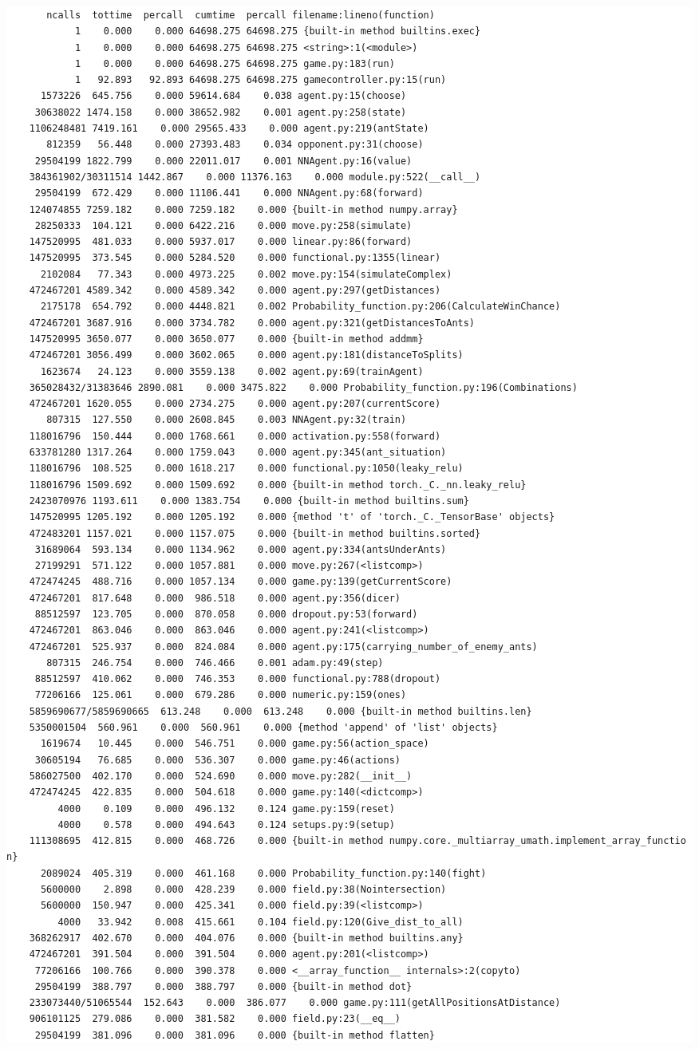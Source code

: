            ncalls  tottime  percall  cumtime  percall filename:lineno(function)
                1    0.000    0.000 64698.275 64698.275 {built-in method builtins.exec}
                1    0.000    0.000 64698.275 64698.275 <string>:1(<module>)
                1    0.000    0.000 64698.275 64698.275 game.py:183(run)
                1   92.893   92.893 64698.275 64698.275 gamecontroller.py:15(run)
          1573226  645.756    0.000 59614.684    0.038 agent.py:15(choose)
         30638022 1474.158    0.000 38652.982    0.001 agent.py:258(state)
        1106248481 7419.161    0.000 29565.433    0.000 agent.py:219(antState)
           812359   56.448    0.000 27393.483    0.034 opponent.py:31(choose)
         29504199 1822.799    0.000 22011.017    0.001 NNAgent.py:16(value)
        384361902/30311514 1442.867    0.000 11376.163    0.000 module.py:522(__call__)
         29504199  672.429    0.000 11106.441    0.000 NNAgent.py:68(forward)
        124074855 7259.182    0.000 7259.182    0.000 {built-in method numpy.array}
         28250333  104.121    0.000 6422.216    0.000 move.py:258(simulate)
        147520995  481.033    0.000 5937.017    0.000 linear.py:86(forward)
        147520995  373.545    0.000 5284.520    0.000 functional.py:1355(linear)
          2102084   77.343    0.000 4973.225    0.002 move.py:154(simulateComplex)
        472467201 4589.342    0.000 4589.342    0.000 agent.py:297(getDistances)
          2175178  654.792    0.000 4448.821    0.002 Probability_function.py:206(CalculateWinChance)
        472467201 3687.916    0.000 3734.782    0.000 agent.py:321(getDistancesToAnts)
        147520995 3650.077    0.000 3650.077    0.000 {built-in method addmm}
        472467201 3056.499    0.000 3602.065    0.000 agent.py:181(distanceToSplits)
          1623674   24.123    0.000 3559.138    0.002 agent.py:69(trainAgent)
        365028432/31383646 2890.081    0.000 3475.822    0.000 Probability_function.py:196(Combinations)
        472467201 1620.055    0.000 2734.275    0.000 agent.py:207(currentScore)
           807315  127.550    0.000 2608.845    0.003 NNAgent.py:32(train)
        118016796  150.444    0.000 1768.661    0.000 activation.py:558(forward)
        633781280 1317.264    0.000 1759.043    0.000 agent.py:345(ant_situation)
        118016796  108.525    0.000 1618.217    0.000 functional.py:1050(leaky_relu)
        118016796 1509.692    0.000 1509.692    0.000 {built-in method torch._C._nn.leaky_relu}
        2423070976 1193.611    0.000 1383.754    0.000 {built-in method builtins.sum}
        147520995 1205.192    0.000 1205.192    0.000 {method 't' of 'torch._C._TensorBase' objects}
        472483201 1157.021    0.000 1157.075    0.000 {built-in method builtins.sorted}
         31689064  593.134    0.000 1134.962    0.000 agent.py:334(antsUnderAnts)
         27199291  571.122    0.000 1057.881    0.000 move.py:267(<listcomp>)
        472474245  488.716    0.000 1057.134    0.000 game.py:139(getCurrentScore)
        472467201  817.648    0.000  986.518    0.000 agent.py:356(dicer)
         88512597  123.705    0.000  870.058    0.000 dropout.py:53(forward)
        472467201  863.046    0.000  863.046    0.000 agent.py:241(<listcomp>)
        472467201  525.937    0.000  824.084    0.000 agent.py:175(carrying_number_of_enemy_ants)
           807315  246.754    0.000  746.466    0.001 adam.py:49(step)
         88512597  410.062    0.000  746.353    0.000 functional.py:788(dropout)
         77206166  125.061    0.000  679.286    0.000 numeric.py:159(ones)
        5859690677/5859690665  613.248    0.000  613.248    0.000 {built-in method builtins.len}
        5350001504  560.961    0.000  560.961    0.000 {method 'append' of 'list' objects}
          1619674   10.445    0.000  546.751    0.000 game.py:56(action_space)
         30605194   76.685    0.000  536.307    0.000 game.py:46(actions)
        586027500  402.170    0.000  524.690    0.000 move.py:282(__init__)
        472474245  422.835    0.000  504.618    0.000 game.py:140(<dictcomp>)
             4000    0.109    0.000  496.132    0.124 game.py:159(reset)
             4000    0.578    0.000  494.643    0.124 setups.py:9(setup)
        111308695  412.815    0.000  468.726    0.000 {built-in method numpy.core._multiarray_umath.implement_array_function}
          2089024  405.319    0.000  461.168    0.000 Probability_function.py:140(fight)
          5600000    2.898    0.000  428.239    0.000 field.py:38(Nointersection)
          5600000  150.947    0.000  425.341    0.000 field.py:39(<listcomp>)
             4000   33.942    0.008  415.661    0.104 field.py:120(Give_dist_to_all)
        368262917  402.670    0.000  404.076    0.000 {built-in method builtins.any}
        472467201  391.504    0.000  391.504    0.000 agent.py:201(<listcomp>)
         77206166  100.766    0.000  390.378    0.000 <__array_function__ internals>:2(copyto)
         29504199  388.797    0.000  388.797    0.000 {built-in method dot}
        233073440/51065544  152.643    0.000  386.077    0.000 game.py:111(getAllPositionsAtDistance)
        906101125  279.086    0.000  381.582    0.000 field.py:23(__eq__)
         29504199  381.096    0.000  381.096    0.000 {built-in method flatten}